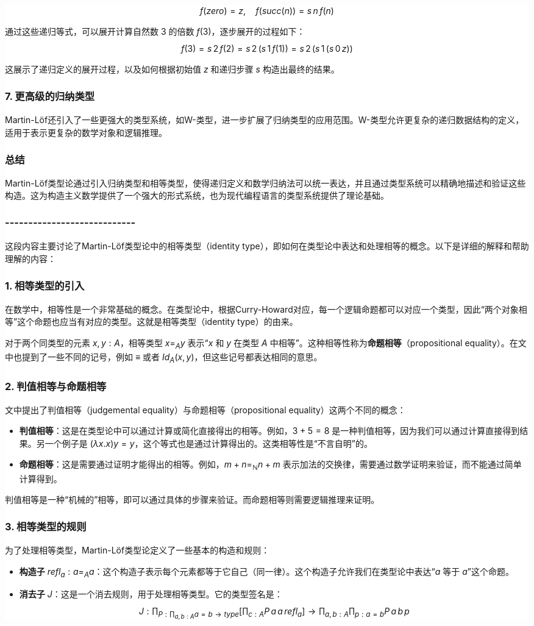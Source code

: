 $$
f({zero}) = z, \quad f({succ}(n)) = s\, n\, f(n)
$$

通过这些递归等式，可以展开计算自然数 $3$ 的倍数 $f(3)$，逐步展开的过程如下：
$$
f(3) = s\, 2\, f(2) = s\, 2\, (s\, 1\, f(1)) = s\, 2\, (s\, 1\, (s\, 0\, z))
$$

这展示了递归定义的展开过程，以及如何根据初始值 $z$ 和递归步骤 $s$ 构造出最终的结果。

### 7. **更高级的归纳类型**

Martin-Löf还引入了一些更强大的类型系统，如W-类型，进一步扩展了归纳类型的应用范围。W-类型允许更复杂的递归数据结构的定义，适用于表示更复杂的数学对象和逻辑推理。

### 总结

Martin-Löf类型论通过引入归纳类型和相等类型，使得递归定义和数学归纳法可以统一表达，并且通过类型系统可以精确地描述和验证这些构造。这为构造主义数学提供了一个强大的形式系统，也为现代编程语言的类型系统提供了理论基础。



### ----------------------------

这段内容主要讨论了Martin-Löf类型论中的相等类型（identity type），即如何在类型论中表达和处理相等的概念。以下是详细的解释和帮助理解的内容：

### 1. **相等类型的引入**

在数学中，相等性是一个非常基础的概念。在类型论中，根据Curry-Howard对应，每一个逻辑命题都可以对应一个类型，因此“两个对象相等”这个命题也应当有对应的类型。这就是相等类型（identity type）的由来。

对于两个同类型的元素 $x, y: A$，相等类型 $x =_A y$ 表示“$x$ 和 $y$ 在类型 $A$ 中相等”。这种相等性称为**命题相等**（propositional equality）。在文中也提到了一些不同的记号，例如 $\equiv$ 或者 ${Id}_A(x, y)$，但这些记号都表达相同的意思。

### 2. **判值相等与命题相等**

文中提出了判值相等（judgemental equality）与命题相等（propositional equality）这两个不同的概念：

- **判值相等**：这是在类型论中可以通过计算或简化直接得出的相等。例如，$3 + 5 = 8$ 是一种判值相等，因为我们可以通过计算直接得到结果。另一个例子是 $(\lambda x.x) y = y$，这个等式也是通过计算得出的。这类相等性是“不言自明”的。

- **命题相等**：这是需要通过证明才能得出的相等。例如，$m + n =_{\mathbb{N}} n + m$ 表示加法的交换律，需要通过数学证明来验证，而不能通过简单计算得到。

判值相等是一种“机械的”相等，即可以通过具体的步骤来验证。而命题相等则需要逻辑推理来证明。

### 3. **相等类型的规则**

为了处理相等类型，Martin-Löf类型论定义了一些基本的构造和规则：

- **构造子** ${refl}_a: a =_A a$：这个构造子表示每个元素都等于它自己（同一律）。这个构造子允许我们在类型论中表达“$a$ 等于 $a$”这个命题。

- **消去子** ${J}$：这是一个消去规则，用于处理相等类型。它的类型签名是：
$$
  {J} : \prod_{P : \prod_{a,b:A} a = b \to {type}} \left[\prod_{c : A} P\,a\,a\,{refl}_a\right] \to \prod_{a,b:A}\prod_{p : a=b} P\,a\,b\,p
  $$
  